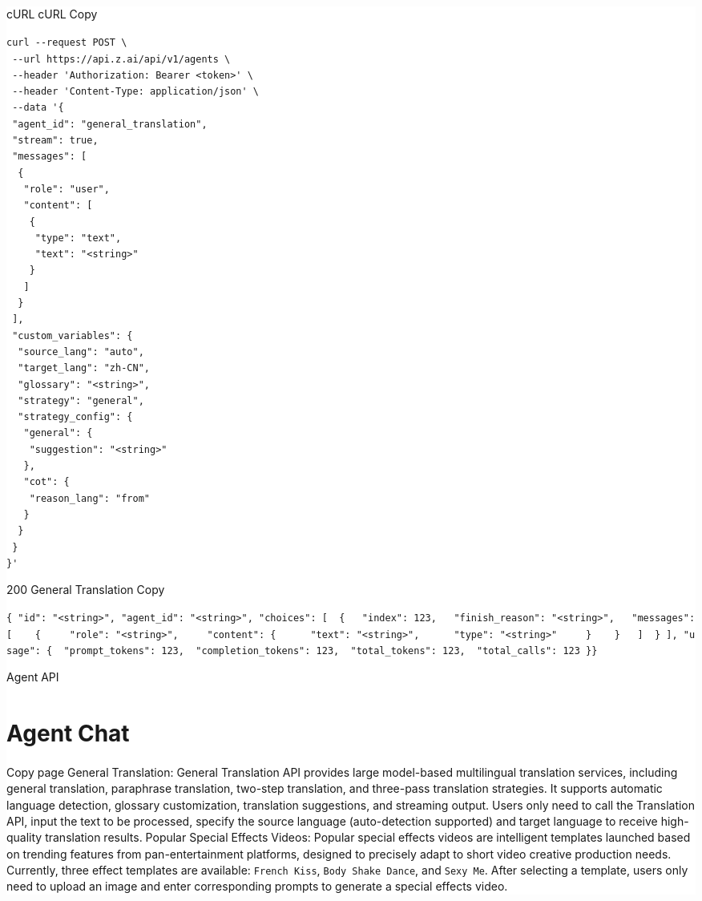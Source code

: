 
cURL
cURL
Copy
```
curl --request POST \
 --url https://api.z.ai/api/v1/agents \
 --header 'Authorization: Bearer <token>' \
 --header 'Content-Type: application/json' \
 --data '{
 "agent_id": "general_translation",
 "stream": true,
 "messages": [
  {
   "role": "user",
   "content": [
    {
     "type": "text",
     "text": "<string>"
    }
   ]
  }
 ],
 "custom_variables": {
  "source_lang": "auto",
  "target_lang": "zh-CN",
  "glossary": "<string>",
  "strategy": "general",
  "strategy_config": {
   "general": {
    "suggestion": "<string>"
   },
   "cot": {
    "reason_lang": "from"
   }
  }
 }
}'
```

200
General Translation
Copy
```
{ "id": "<string>", "agent_id": "<string>", "choices": [  {   "index": 123,   "finish_reason": "<string>",   "messages": [    {     "role": "<string>",     "content": {      "text": "<string>",      "type": "<string>"     }    }   ]  } ], "usage": {  "prompt_tokens": 123,  "completion_tokens": 123,  "total_tokens": 123,  "total_calls": 123 }}
```

Agent API
# Agent Chat
Copy page
General Translation: General Translation API provides large model-based multilingual translation services, including general translation, paraphrase translation, two-step translation, and three-pass translation strategies. It supports automatic language detection, glossary customization, translation suggestions, and streaming output. Users only need to call the Translation API, input the text to be processed, specify the source language (auto-detection supported) and target language to receive high-quality translation results.
Popular Special Effects Videos: Popular special effects videos are intelligent templates launched based on trending features from pan-entertainment platforms, designed to precisely adapt to short video creative production needs. Currently, three effect templates are available: `French Kiss`, `Body Shake Dance`, and `Sexy Me`. After selecting a template, users only need to upload an image and enter corresponding prompts to generate a special effects video.
